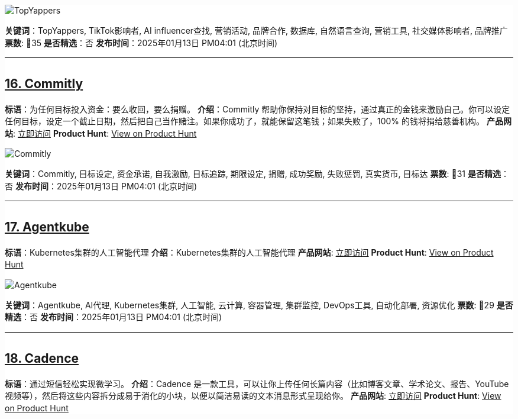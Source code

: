 ![TopYappers](https://ph-files.imgix.net/036e6e80-1656-40b6-8688-7abf2cabe577.png?auto=format&fit=crop&frame=1&h=512&w=1024)

**关键词**：TopYappers, TikTok影响者, AI influencer查找, 营销活动, 品牌合作, 数据库, 自然语言查询, 营销工具, 社交媒体影响者, 品牌推广
**票数**: 🔺35
**是否精选**：否
**发布时间**：2025年01月13日 PM04:01 (北京时间)

---

## [16. Commitly](https://www.producthunt.com/posts/commitly-3?utm_campaign=producthunt-api&utm_medium=api-v2&utm_source=Application%3A+decohack+%28ID%3A+131684%29)
**标语**：为任何目标投入资金：要么收回，要么捐赠。
**介绍**：Commitly 帮助你保持对目标的坚持，通过真正的金钱来激励自己。你可以设定任何目标，设定一个截止日期，然后把自己当作赌注。如果你成功了，就能保留这笔钱；如果失败了，100% 的钱将捐给慈善机构。
**产品网站**: [立即访问](https://www.producthunt.com/r/EZHX64GBH4IACF?utm_campaign=producthunt-api&utm_medium=api-v2&utm_source=Application%3A+decohack+%28ID%3A+131684%29)
**Product Hunt**: [View on Product Hunt](https://www.producthunt.com/posts/commitly-3?utm_campaign=producthunt-api&utm_medium=api-v2&utm_source=Application%3A+decohack+%28ID%3A+131684%29)

![Commitly](https://ph-files.imgix.net/feb30c97-9797-4ccb-a8c5-9edfcd7ccf42.png?auto=format&fit=crop&frame=1&h=512&w=1024)

**关键词**：Commitly, 目标设定, 资金承诺, 自我激励, 目标追踪, 期限设定, 捐赠, 成功奖励, 失败惩罚, 真实货币, 目标达
**票数**: 🔺31
**是否精选**：否
**发布时间**：2025年01月13日 PM04:01 (北京时间)

---

## [17. Agentkube](https://www.producthunt.com/posts/agentkube?utm_campaign=producthunt-api&utm_medium=api-v2&utm_source=Application%3A+decohack+%28ID%3A+131684%29)
**标语**：Kubernetes集群的人工智能代理
**介绍**：Kubernetes集群的人工智能代理
**产品网站**: [立即访问](https://www.producthunt.com/r/OITZVQMMDVZ5HD?utm_campaign=producthunt-api&utm_medium=api-v2&utm_source=Application%3A+decohack+%28ID%3A+131684%29)
**Product Hunt**: [View on Product Hunt](https://www.producthunt.com/posts/agentkube?utm_campaign=producthunt-api&utm_medium=api-v2&utm_source=Application%3A+decohack+%28ID%3A+131684%29)

![Agentkube](https://ph-files.imgix.net/e90ad724-6587-498e-9543-2e9c00095a6f.png?auto=format&fit=crop&frame=1&h=512&w=1024)

**关键词**：Agentkube, AI代理, Kubernetes集群, 人工智能, 云计算, 容器管理, 集群监控, DevOps工具, 自动化部署, 资源优化
**票数**: 🔺29
**是否精选**：否
**发布时间**：2025年01月13日 PM04:01 (北京时间)

---

## [18. Cadence](https://www.producthunt.com/posts/cadence-5?utm_campaign=producthunt-api&utm_medium=api-v2&utm_source=Application%3A+decohack+%28ID%3A+131684%29)
**标语**：通过短信轻松实现微学习。
**介绍**：Cadence 是一款工具，可以让你上传任何长篇内容（比如博客文章、学术论文、报告、YouTube 视频等），然后将这些内容拆分成易于消化的小块，以便以简洁易读的文本消息形式呈现给你。
**产品网站**: [立即访问](https://www.producthunt.com/r/FAEY62WNH4WNXH?utm_campaign=producthunt-api&utm_medium=api-v2&utm_source=Application%3A+decohack+%28ID%3A+131684%29)
**Product Hunt**: [View on Product Hunt](https://www.producthunt.com/posts/cadence-5?utm_campaign=producthunt-api&utm_medium=api-v2&utm_source=Application%3A+decohack+%28ID%3A+131684%29)
